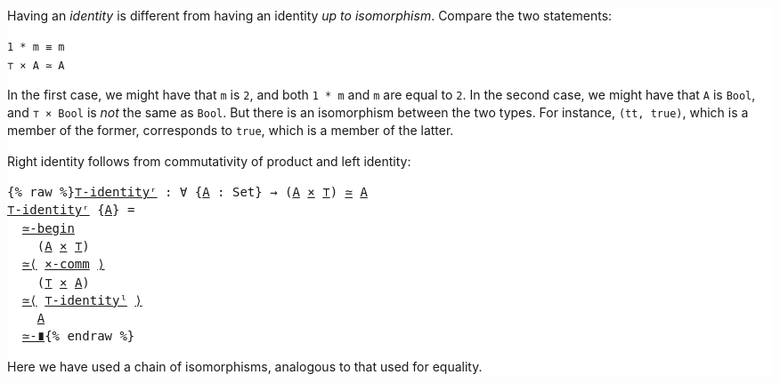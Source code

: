 Having an _identity_ is different from having an identity
_up to isomorphism_.  Compare the two statements:

    1 * m ≡ m
    ⊤ × A ≃ A

In the first case, we might have that `m` is `2`, and both
`1 * m` and `m` are equal to `2`.  In the second
case, we might have that `A` is `Bool`, and `⊤ × Bool` is _not_ the
same as `Bool`.  But there is an isomorphism between the two types.
For instance, `(tt, true)`, which is a member of the former,
corresponds to `true`, which is a member of the latter.

Right identity follows from commutativity of product and left identity:
<pre class="Agda">{% raw %}<a id="⊤-identityʳ"></a><a id="9598" href="{% endraw %}{{ site.baseurl }}{% link out/plfa/Connectives.md %}{% raw %}#9598" class="Function">⊤-identityʳ</a> <a id="9610" class="Symbol">:</a> <a id="9612" class="Symbol">∀</a> <a id="9614" class="Symbol">{</a><a id="9615" href="{% endraw %}{{ site.baseurl }}{% link out/plfa/Connectives.md %}{% raw %}#9615" class="Bound">A</a> <a id="9617" class="Symbol">:</a> <a id="9619" class="PrimitiveType">Set</a><a id="9622" class="Symbol">}</a> <a id="9624" class="Symbol">→</a> <a id="9626" class="Symbol">(</a><a id="9627" href="{% endraw %}{{ site.baseurl }}{% link out/plfa/Connectives.md %}{% raw %}#9615" class="Bound">A</a> <a id="9629" href="{% endraw %}{{ site.baseurl }}{% link out/plfa/Connectives.md %}{% raw %}#1063" class="Datatype Operator">×</a> <a id="9631" href="{% endraw %}{{ site.baseurl }}{% link out/plfa/Connectives.md %}{% raw %}#7600" class="Datatype">⊤</a><a id="9632" class="Symbol">)</a> <a id="9634" href="{% endraw %}{{ site.baseurl }}{% link out/plfa/Isomorphism.md %}{% raw %}#4092" class="Record Operator">≃</a> <a id="9636" href="{% endraw %}{{ site.baseurl }}{% link out/plfa/Connectives.md %}{% raw %}#9615" class="Bound">A</a>
<a id="9638" href="{% endraw %}{{ site.baseurl }}{% link out/plfa/Connectives.md %}{% raw %}#9598" class="Function">⊤-identityʳ</a> <a id="9650" class="Symbol">{</a><a id="9651" href="{% endraw %}{{ site.baseurl }}{% link out/plfa/Connectives.md %}{% raw %}#9651" class="Bound">A</a><a id="9652" class="Symbol">}</a> <a id="9654" class="Symbol">=</a>
  <a id="9658" href="{% endraw %}{{ site.baseurl }}{% link out/plfa/Isomorphism.md %}{% raw %}#8304" class="Function Operator">≃-begin</a>
    <a id="9670" class="Symbol">(</a><a id="9671" href="{% endraw %}{{ site.baseurl }}{% link out/plfa/Connectives.md %}{% raw %}#9651" class="Bound">A</a> <a id="9673" href="{% endraw %}{{ site.baseurl }}{% link out/plfa/Connectives.md %}{% raw %}#1063" class="Datatype Operator">×</a> <a id="9675" href="{% endraw %}{{ site.baseurl }}{% link out/plfa/Connectives.md %}{% raw %}#7600" class="Datatype">⊤</a><a id="9676" class="Symbol">)</a>
  <a id="9680" href="{% endraw %}{{ site.baseurl }}{% link out/plfa/Isomorphism.md %}{% raw %}#8388" class="Function Operator">≃⟨</a> <a id="9683" href="{% endraw %}{{ site.baseurl }}{% link out/plfa/Connectives.md %}{% raw %}#5462" class="Function">×-comm</a> <a id="9690" href="{% endraw %}{{ site.baseurl }}{% link out/plfa/Isomorphism.md %}{% raw %}#8388" class="Function Operator">⟩</a>
    <a id="9696" class="Symbol">(</a><a id="9697" href="{% endraw %}{{ site.baseurl }}{% link out/plfa/Connectives.md %}{% raw %}#7600" class="Datatype">⊤</a> <a id="9699" href="{% endraw %}{{ site.baseurl }}{% link out/plfa/Connectives.md %}{% raw %}#1063" class="Datatype Operator">×</a> <a id="9701" href="{% endraw %}{{ site.baseurl }}{% link out/plfa/Connectives.md %}{% raw %}#9651" class="Bound">A</a><a id="9702" class="Symbol">)</a>
  <a id="9706" href="{% endraw %}{{ site.baseurl }}{% link out/plfa/Isomorphism.md %}{% raw %}#8388" class="Function Operator">≃⟨</a> <a id="9709" href="{% endraw %}{{ site.baseurl }}{% link out/plfa/Connectives.md %}{% raw %}#8793" class="Function">⊤-identityˡ</a> <a id="9721" href="{% endraw %}{{ site.baseurl }}{% link out/plfa/Isomorphism.md %}{% raw %}#8388" class="Function Operator">⟩</a>
    <a id="9727" href="{% endraw %}{{ site.baseurl }}{% link out/plfa/Connectives.md %}{% raw %}#9651" class="Bound">A</a>
  <a id="9731" href="{% endraw %}{{ site.baseurl }}{% link out/plfa/Isomorphism.md %}{% raw %}#8507" class="Function Operator">≃-∎</a>{% endraw %}</pre>
Here we have used a chain of isomorphisms, analogous to that used for
equality.
